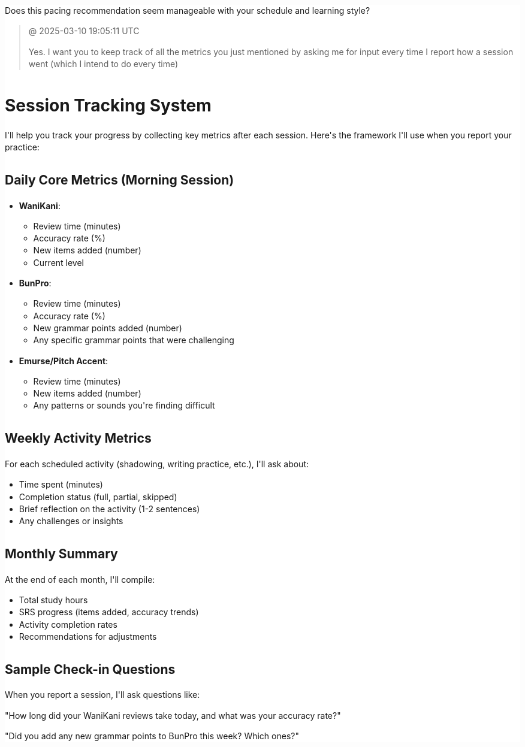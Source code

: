 Does this pacing recommendation seem manageable with your schedule and learning style?

> @ 2025-03-10 19:05:11 UTC
>
> Yes. I want you to keep track of all the metrics you just mentioned by asking me for input every time I report how a session went (which I intend to do every time)

# Session Tracking System

I'll help you track your progress by collecting key metrics after each session. Here's the framework I'll use when you report your practice:

## Daily Core Metrics (Morning Session)
- **WaniKani**: 
  - Review time (minutes)
  - Accuracy rate (%)
  - New items added (number)
  - Current level

- **BunPro**:
  - Review time (minutes)
  - Accuracy rate (%)
  - New grammar points added (number)
  - Any specific grammar points that were challenging

- **Emurse/Pitch Accent**:
  - Review time (minutes)
  - New items added (number)
  - Any patterns or sounds you're finding difficult

## Weekly Activity Metrics
For each scheduled activity (shadowing, writing practice, etc.), I'll ask about:
- Time spent (minutes)
- Completion status (full, partial, skipped)
- Brief reflection on the activity (1-2 sentences)
- Any challenges or insights

## Monthly Summary
At the end of each month, I'll compile:
- Total study hours
- SRS progress (items added, accuracy trends)
- Activity completion rates
- Recommendations for adjustments

## Sample Check-in Questions
When you report a session, I'll ask questions like:

"How long did your WaniKani reviews take today, and what was your accuracy rate?"

"Did you add any new grammar points to BunPro this week? Which ones?"
